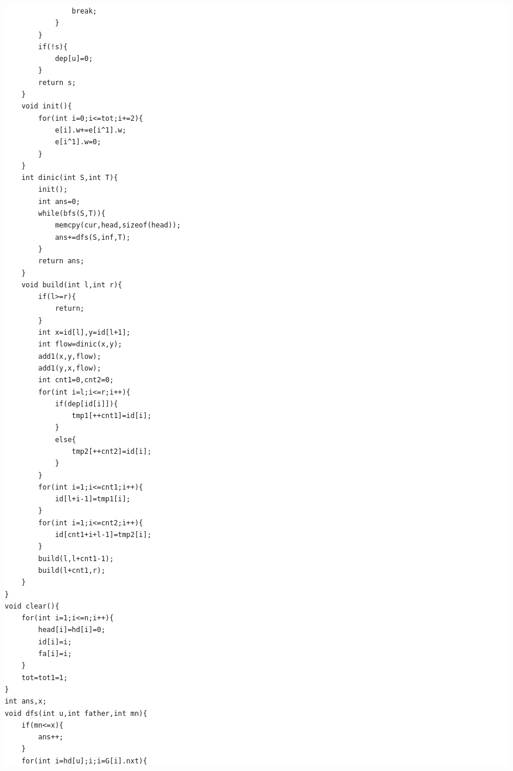                     break;
                }
            }
            if(!s){
                dep[u]=0;
            }
            return s;
        }
        void init(){
            for(int i=0;i<=tot;i+=2){
                e[i].w+=e[i^1].w;
                e[i^1].w=0;
            }
        }
        int dinic(int S,int T){
            init();
            int ans=0;
            while(bfs(S,T)){
                memcpy(cur,head,sizeof(head));
                ans+=dfs(S,inf,T);
            }
            return ans;
        }
        void build(int l,int r){
            if(l>=r){
                return;
            }
            int x=id[l],y=id[l+1];
            int flow=dinic(x,y);
            add1(x,y,flow);
            add1(y,x,flow);
            int cnt1=0,cnt2=0;
            for(int i=l;i<=r;i++){
                if(dep[id[i]]){
                    tmp1[++cnt1]=id[i];
                }
                else{
                    tmp2[++cnt2]=id[i];
                }
            }
            for(int i=1;i<=cnt1;i++){
                id[l+i-1]=tmp1[i];
            }
            for(int i=1;i<=cnt2;i++){
                id[cnt1+i+l-1]=tmp2[i];
            }
            build(l,l+cnt1-1);
            build(l+cnt1,r);
        }
    }
    void clear(){
        for(int i=1;i<=n;i++){
            head[i]=hd[i]=0;
            id[i]=i;
            fa[i]=i;
        }
        tot=tot1=1;
    }
    int ans,x;
    void dfs(int u,int father,int mn){
        if(mn<=x){
            ans++;
        }
        for(int i=hd[u];i;i=G[i].nxt){